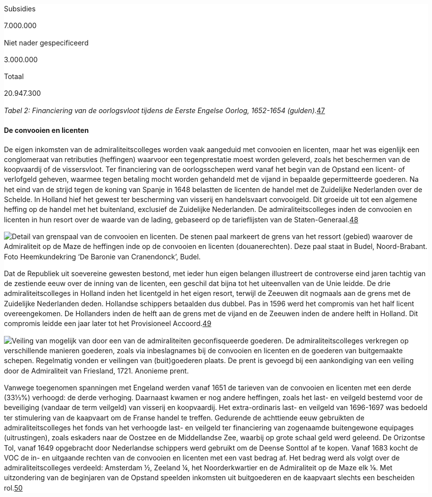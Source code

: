 <tr class="odd">
<td>Subsidies</td>
<td class="tabelNummers">
<p>7.000.000</p>
</td>
</tr>
<tr class="even">
<td>Niet nader gespecificeerd</td>
<td class="tabelNummers">
<p>3.000.000</p>
</td>
</tr>
<tr class="odd">
<td>Totaal</td>
<td class="tabelNummers">
<p>20.947.300</p>
</td>
</tr>
</tbody>


_Tabel 2: Financiering van de oorlogsvloot tijdens de Eerste Engelse Oorlog, 1652-1654 (gulden)._[47](#fn47)

#### De convooien en licenten

De eigen inkomsten van de admiraliteitscolleges worden vaak aangeduid met convooien en licenten, maar het was eigenlijk een conglomeraat van retributies (heffingen) waarvoor een tegenprestatie moest worden geleverd, zoals het beschermen van de koopvaardij of de vissersvloot. Ter financiering van de oorlogsschepen werd vanaf het begin van de Opstand een licent- of verlofgeld geheven, waarmee tegen betaling mocht worden gehandeld met de vijand in bepaalde gepermitteerde goederen. Na het eind van de strijd tegen de koning van Spanje in 1648 belastten de licenten de handel met de Zuidelijke Nederlanden over de Schelde. In Holland hief het gewest ter bescherming van visserij en handelsvaart convooigeld. Dit groeide uit tot een algemene heffing op de handel met het buitenland, exclusief de Zuidelijke Nederlanden. De admiraliteitscolleges inden de convooien en licenten in hun resort over de waarde van de lading, gebaseerd op de tarieflijsten van de Staten-Generaal.[48](#fn48)

![Detail van grenspaal van de convooien en licenten. De stenen paal markeert de grens van het ressort (gebied) waarover de Admiraliteit op de Maze de heffingen inde op de convooien en licenten (douanerechten). Deze paal staat in Budel, Noord-Brabant. Foto Heemkundekring ‘De Baronie van Cranendonck’, Budel.  ](08-1.12_Douanepaal.jpg)

Dat de Republiek uit soevereine gewesten bestond, met ieder hun eigen belangen illustreert de controverse eind jaren tachtig van de zestiende eeuw over de inning van de licenten, een geschil dat bijna tot het uiteenvallen van de Unie leidde. De drie admiraliteitscolleges in Holland inden het licentgeld in het eigen resort, terwijl de Zeeuwen dit nogmaals aan de grens met de Zuidelijke Nederlanden deden. Hollandse schippers betaalden dus dubbel. Pas in 1596 werd het compromis van het half licent overeengekomen. De Hollanders inden de helft aan de grens met de vijand en de Zeeuwen inden de andere helft in Holland. Dit compromis leidde een jaar later tot het Provisioneel Accoord.[49](#fn49)

![Veiling van mogelijk van door een van de admiraliteiten geconfisqueerde goederen. De admiraliteitscolleges verkregen op verschillende manieren goederen, zoals via inbeslagnames bij de convooien en licenten en de goederen van buitgemaakte schepen. Regelmatig vonden er veilingen van (buit)goederen plaats. De prent is gevoegd bij een aankondiging van een veiling door de Admiraliteit van Friesland, 1721. Anonieme prent.  ](08a-1.12A_Veiling.jpg)

Vanwege toegenomen spanningen met Engeland werden vanaf 1651 de tarieven van de convooien en licenten met een derde (33⅓%) verhoogd: de derde verhoging. Daarnaast kwamen er nog andere heffingen, zoals het last- en veilgeld bestemd voor de beveiliging (vandaar de term veilgeld) van visserij en koopvaardij. Het extra-ordinaris last- en veilgeld van 1696-1697 was bedoeld ter stimulering van de kaapvaart om de Franse handel te treffen. Gedurende de achttiende eeuw gebruikten de admiraliteitscolleges het fonds van het verhoogde last- en veilgeld ter financiering van zogenaamde buitengewone equipages (uitrustingen), zoals eskaders naar de Oostzee en de Middellandse Zee, waarbij op grote schaal geld werd geleend. De Orizontse Tol, vanaf 1649 opgebracht door Nederlandse schippers werd gebruikt om de Deense Sonttol af te kopen. Vanaf 1683 kocht de VOC de in- en uitgaande rechten van de convooien en licenten met een vast bedrag af. Het bedrag werd als volgt over de admiraliteitscolleges verdeeld: Amsterdam ½, Zeeland ¼, het Noorderkwartier en de Admiraliteit op de Maze elk ⅛. Met uitzondering van de beginjaren van de Opstand speelden inkomsten uit buitgoederen en de kaapvaart slechts een bescheiden rol.[50](#fn50)
